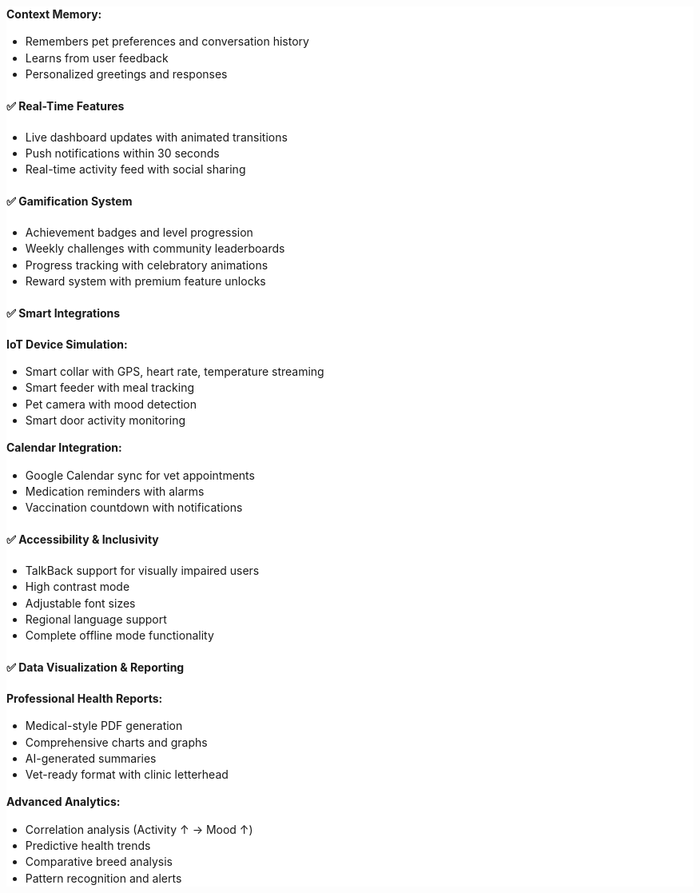 **Context Memory:**

- Remembers pet preferences and conversation history
- Learns from user feedback
- Personalized greetings and responses

#### ✅ Real-Time Features

- Live dashboard updates with animated transitions
- Push notifications within 30 seconds
- Real-time activity feed with social sharing

#### ✅ Gamification System

- Achievement badges and level progression
- Weekly challenges with community leaderboards
- Progress tracking with celebratory animations
- Reward system with premium feature unlocks

#### ✅ Smart Integrations

**IoT Device Simulation:**

- Smart collar with GPS, heart rate, temperature streaming
- Smart feeder with meal tracking
- Pet camera with mood detection
- Smart door activity monitoring

**Calendar Integration:**

- Google Calendar sync for vet appointments
- Medication reminders with alarms
- Vaccination countdown with notifications

#### ✅ Accessibility & Inclusivity

- TalkBack support for visually impaired users
- High contrast mode
- Adjustable font sizes
- Regional language support
- Complete offline mode functionality

#### ✅ Data Visualization & Reporting

**Professional Health Reports:**

- Medical-style PDF generation
- Comprehensive charts and graphs
- AI-generated summaries
- Vet-ready format with clinic letterhead

**Advanced Analytics:**

- Correlation analysis (Activity ↑ → Mood ↑)
- Predictive health trends
- Comparative breed analysis
- Pattern recognition and alerts
